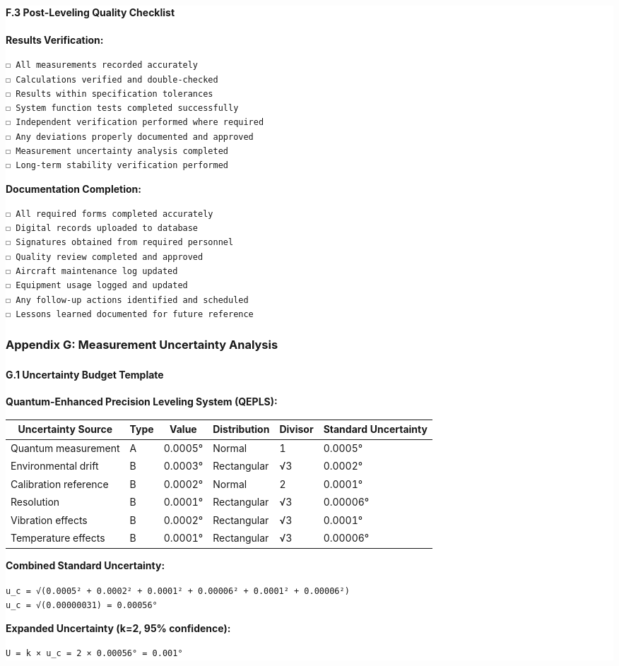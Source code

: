 #### F.3 Post-Leveling Quality Checklist

**Results Verification:**
```
☐ All measurements recorded accurately
☐ Calculations verified and double-checked
☐ Results within specification tolerances
☐ System function tests completed successfully
☐ Independent verification performed where required
☐ Any deviations properly documented and approved
☐ Measurement uncertainty analysis completed
☐ Long-term stability verification performed
```

**Documentation Completion:**
```
☐ All required forms completed accurately
☐ Digital records uploaded to database
☐ Signatures obtained from required personnel
☐ Quality review completed and approved
☐ Aircraft maintenance log updated
☐ Equipment usage logged and updated
☐ Any follow-up actions identified and scheduled
☐ Lessons learned documented for future reference
```

### Appendix G: Measurement Uncertainty Analysis

#### G.1 Uncertainty Budget Template

**Quantum-Enhanced Precision Leveling System (QEPLS):**

| Uncertainty Source | Type | Value | Distribution | Divisor | Standard Uncertainty |
|-------------------|------|--------|--------------|---------|---------------------|
| Quantum measurement | A | 0.0005° | Normal | 1 | 0.0005° |
| Environmental drift | B | 0.0003° | Rectangular | √3 | 0.0002° |
| Calibration reference | B | 0.0002° | Normal | 2 | 0.0001° |
| Resolution | B | 0.0001° | Rectangular | √3 | 0.00006° |
| Vibration effects | B | 0.0002° | Rectangular | √3 | 0.0001° |
| Temperature effects | B | 0.0001° | Rectangular | √3 | 0.00006° |

**Combined Standard Uncertainty:**
```
u_c = √(0.0005² + 0.0002² + 0.0001² + 0.00006² + 0.0001² + 0.00006²)
u_c = √(0.00000031) = 0.00056°
```

**Expanded Uncertainty (k=2, 95% confidence):**
```
U = k × u_c = 2 × 0.00056° = 0.001°
```
